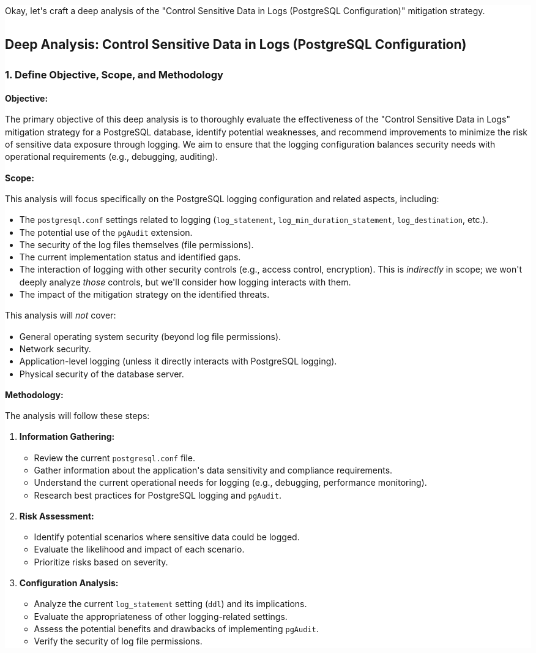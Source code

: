 Okay, let's craft a deep analysis of the "Control Sensitive Data in Logs (PostgreSQL Configuration)" mitigation strategy.

## Deep Analysis: Control Sensitive Data in Logs (PostgreSQL Configuration)

### 1. Define Objective, Scope, and Methodology

**Objective:**

The primary objective of this deep analysis is to thoroughly evaluate the effectiveness of the "Control Sensitive Data in Logs" mitigation strategy for a PostgreSQL database, identify potential weaknesses, and recommend improvements to minimize the risk of sensitive data exposure through logging.  We aim to ensure that the logging configuration balances security needs with operational requirements (e.g., debugging, auditing).

**Scope:**

This analysis will focus specifically on the PostgreSQL logging configuration and related aspects, including:

*   The `postgresql.conf` settings related to logging (`log_statement`, `log_min_duration_statement`, `log_destination`, etc.).
*   The potential use of the `pgAudit` extension.
*   The security of the log files themselves (file permissions).
*   The current implementation status and identified gaps.
*   The interaction of logging with other security controls (e.g., access control, encryption).  This is *indirectly* in scope; we won't deeply analyze *those* controls, but we'll consider how logging interacts with them.
*   The impact of the mitigation strategy on the identified threats.

This analysis will *not* cover:

*   General operating system security (beyond log file permissions).
*   Network security.
*   Application-level logging (unless it directly interacts with PostgreSQL logging).
*   Physical security of the database server.

**Methodology:**

The analysis will follow these steps:

1.  **Information Gathering:**
    *   Review the current `postgresql.conf` file.
    *   Gather information about the application's data sensitivity and compliance requirements.
    *   Understand the current operational needs for logging (e.g., debugging, performance monitoring).
    *   Research best practices for PostgreSQL logging and `pgAudit`.

2.  **Risk Assessment:**
    *   Identify potential scenarios where sensitive data could be logged.
    *   Evaluate the likelihood and impact of each scenario.
    *   Prioritize risks based on severity.

3.  **Configuration Analysis:**
    *   Analyze the current `log_statement` setting (`ddl`) and its implications.
    *   Evaluate the appropriateness of other logging-related settings.
    *   Assess the potential benefits and drawbacks of implementing `pgAudit`.
    *   Verify the security of log file permissions.
